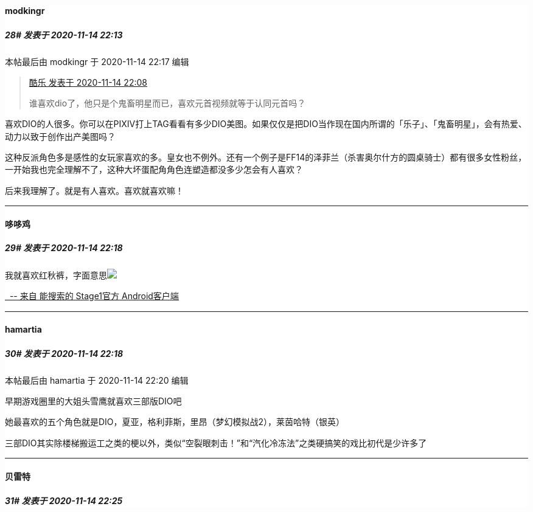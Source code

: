 ####  modkingr  
##### 28#       发表于 2020-11-14 22:13



 本帖最后由 modkingr 于 2020-11-14 22:17 编辑 
<blockquote><a href="httphttps://bbs.saraba1st.com/2b/forum.php?mod=redirect&amp;goto=findpost&amp;pid=49395488&amp;ptid=1972282" target="_blank">酷乐 发表于 2020-11-14 22:08</a>

谁喜欢dio了，他只是个鬼畜明星而已，喜欢元首视频就等于认同元首吗？</blockquote>
喜欢DIO的人很多。你可以在PIXIV打上TAG看看有多少DIO美图。如果仅仅是把DIO当作现在国内所谓的「乐子」、「鬼畜明星」，会有热爱、动力以致于创作出产美图吗？


这种反派角色多是感性的女玩家喜欢的多。皇女也不例外。还有一个例子是FF14的泽菲兰（杀害奥尔什方的圆桌骑士）都有很多女性粉丝，一开始我也完全理解不了，这种大坏蛋配角角色连塑造都没多少怎会有人喜欢？


后来我理解了。就是有人喜欢。喜欢就喜欢嘛！







*****

####  哆哆鸡  
##### 29#       发表于 2020-11-14 22:18




我就喜欢红秋裤，字面意思<img src="https://static.saraba1st.com/image/smiley/face2017/037.png" referrerpolicy="no-referrer">

[  -- 来自 能搜索的 Stage1官方 Android客户端](https://www.coolapk.com/apk/140634)







*****

####  hamartia  
##### 30#       发表于 2020-11-14 22:18



 本帖最后由 hamartia 于 2020-11-14 22:20 编辑 

早期游戏圈里的大姐头雪鹰就喜欢三部版DIO吧

她最喜欢的五个角色就是DIO，夏亚，格利菲斯，里昂（梦幻模拟战2），莱茵哈特（银英）


三部DIO其实除楼梯搬运工之类的梗以外，类似“空裂眼刺击！”和“汽化冷冻法”之类硬搞笑的戏比初代是少许多了







*****

####  贝雷特  
##### 31#       发表于 2020-11-14 22:25

